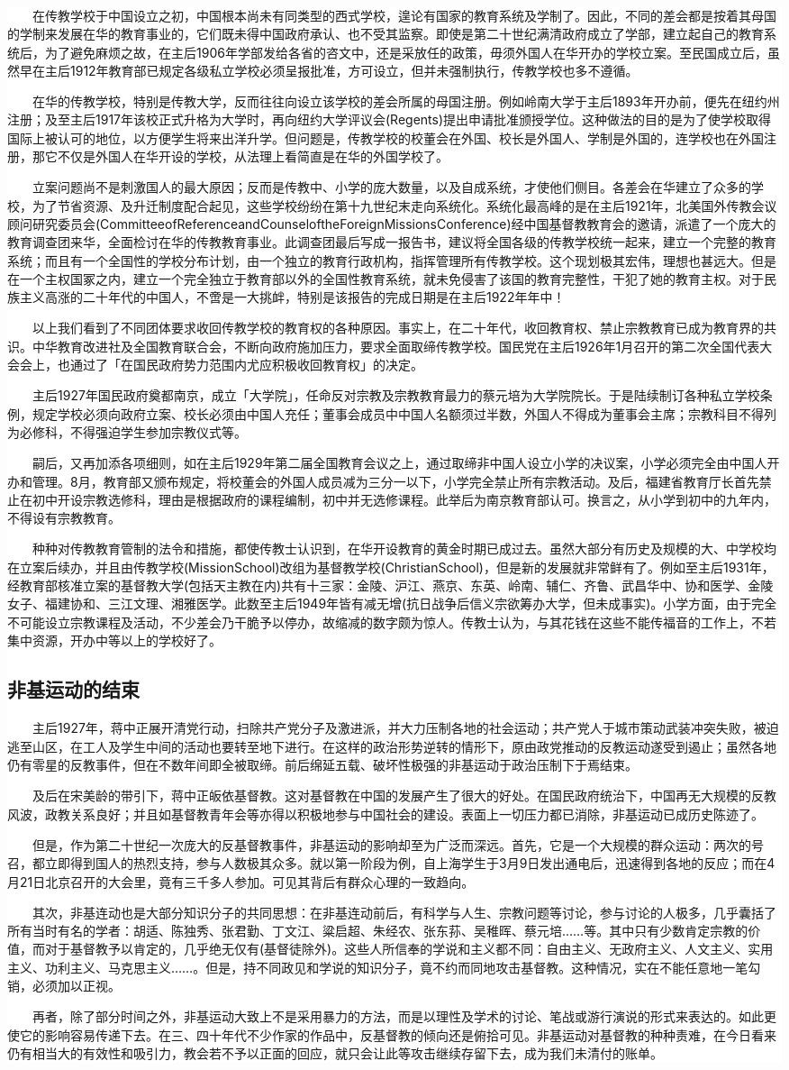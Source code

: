 　　在传教学校于中国设立之初，中国根本尚未有同类型的西式学校，遑论有国家的教育系统及学制了。因此，不同的差会都是按着其母国的学制来发展在华的教育事业的，它们既未得中国政府承认、也不受其监察。即使是第二十世纪满清政府成立了学部，建立起自己的教育系统后，为了避免麻烦之故，在主后1906年学部发给各省的咨文中，还是采放任的政策，毋须外国人在华开办的学校立案。至民国成立后，虽然早在主后1912年教育部已规定各级私立学校必须呈报批准，方可设立，但并未强制执行，传教学校也多不遵循。

　　在华的传教学校，特别是传教大学，反而往往向设立该学校的差会所属的母国注册。例如岭南大学于主后1893年开办前，便先在纽约州注册；及至主后1917年该校正式升格为大学时，再向纽约大学评议会(Regents)提出申请批准颁授学位。这种做法的目的是为了使学校取得国际上被认可的地位，以方便学生将来出洋升学。但问题是，传教学校的校董会在外国、校长是外国人、学制是外国的，连学校也在外国注册，那它不仅是外国人在华开设的学校，从法理上看简直是在华的外国学校了。

　　立案问题尚不是刺激国人的最大原因；反而是传教中、小学的庞大数量，以及自成系统，才使他们侧目。各差会在华建立了众多的学校，为了节省资源、及升迁制度配合起见，这些学校纷纷在第十九世纪末走向系统化。系统化最高峰的是在主后1921年，北美国外传教会议顾问研究委员会(CommitteeofReferenceandCounseloftheForeignMissionsConference)经中国基督教教育会的邀请，派遣了一个庞大的教育调查团来华，全面检讨在华的传教教育事业。此调查团最后写成一报告书，建议将全国各级的传教学校统一起来，建立一个完整的教育系统；而且有一个全国性的学校分布计划，由一个独立的教育行政机构，指挥管理所有传教学校。这个现划极其宏伟，理想也甚远大。但是在一个主权国冢之内，建立一个完全独立于教育部以外的全国性教育系统，就未免侵害了该国的教育完整性，干犯了她的教育主权。对于民族主义高涨的二十年代的中国人，不啻是一大挑衅，特别是该报告的完成日期是在主后1922年年中！

　　以上我们看到了不同团体要求收回传教学校的教育权的各种原因。事实上，在二十年代，收回教育权、禁止宗教教育已成为教育界的共识。中华教育改进社及全国教育联合会，不断向政府施加压力，要求全面取缔传教学校。国民党在主后1926年1月召开的第二次全国代表大会会上，也通过了「在国民政府势力范围内尤应积极收回教育权」的决定。

　　主后1927年国民政府奠都南京，成立「大学院」，任命反对宗教及宗教教育最力的蔡元培为大学院院长。于是陆续制订各种私立学校条例，规定学校必须向政府立案、校长必须由中国人充任；董事会成员中中国人名额须过半数，外国人不得成为董事会主席；宗教科目不得列为必修科，不得强迫学生参加宗教仪式等。

　　嗣后，又再加添各项细则，如在主后1929年第二届全国教育会议之上，通过取缔非中国人设立小学的决议案，小学必须完全由中国人开办和管理。8月，教育部又颁布规定，将校董会的外国人成员减为三分一以下，小学完全禁止所有宗教活动。及后，福建省教育厅长首先禁止在初中开设宗教选修科，理由是根据政府的课程编制，初中并无选修课程。此举后为南京教育部认可。换言之，从小学到初中的九年内，不得设有宗教教育。

　　种种对传教教育管制的法令和措施，都使传教士认识到，在华开设教育的黄金时期已成过去。虽然大部分有历史及规模的大、中学校均在立案后续办，并且由传教学校(MissionSchool)改组为基督教学校(ChristianSchool)，但是新的发展就非常鲜有了。例如至主后1931年，经教育部核准立案的基督教大学(包括天主教在内)共有十三家：金陵、沪江、燕京、东英、岭南、辅仁、齐鲁、武昌华中、协和医学、金陵女子、福建协和、三江文理、湘雅医学。此数至主后1949年皆有减无增(抗日战争后信义宗欲筹办大学，但未成事实)。小学方面，由于完全不可能设立宗教课程及活动，不少差会乃干脆予以停办，故缩减的数字颇为惊人。传教士认为，与其花钱在这些不能传福音的工作上，不若集中资源，开办中等以上的学校好了。



## 非基运动的结束

　　主后1927年，蒋中正展开清党行动，扫除共产党分子及激进派，并大力压制各地的社会运动；共产党人于城市策动武装冲突失败，被迫逃至山区，在工人及学生中间的活动也要转至地下进行。在这样的政治形势逆转的情形下，原由政党推动的反教运动遂受到遏止；虽然各地仍有零星的反教事件，但在不数年间即全被取缔。前后绵延五载、破坏性极强的非基运动于政治压制下于焉结束。

　　及后在宋美龄的带引下，蒋中正皈依基督教。这对基督教在中国的发展产生了很大的好处。在国民政府统治下，中国再无大规模的反教风波，政教关系良好；并且如基督教青年会等亦得以积极地参与中国社会的建设。表面上一切压力都已消除，非基运动已成历史陈迹了。

　　但是，作为第二十世纪一次庞大的反基督教事件，非基运动的影响却至为广泛而深远。首先，它是一个大规模的群众运动：两次的号召，都立即得到国人的热烈支持，参与人数极其众多。就以第一阶段为例，自上海学生于3月9日发出通电后，迅速得到各地的反应；而在4月21日北京召开的大会里，竟有三千多人参加。可见其背后有群众心理的一致趋向。

　　其次，非基连动也是大部分知识分子的共同思想：在非基连动前后，有科学与人生、宗教问题等讨论，参与讨论的人极多，几乎囊括了所有当时有名的学者：胡适、陈独秀、张君勤、丁文江、粱启超、朱经农、张东荪、吴稚晖、蔡元培……等。其中只有少数肯定宗教的价值，而对于基督教予以肯定的，几乎绝无仅有(基督徒除外)。这些人所信奉的学说和主义都不同：自由主义、无政府主义、人文主义、实用主义、功利主义、马克思主义……。但是，持不同政见和学说的知识分子，竟不约而同地攻击基督教。这种情况，实在不能任意地一笔勾销，必须加以正视。

　　再者，除了部分时间之外，非基运动大致上不是采用暴力的方法，而是以理性及学术的讨论、笔战或游行演说的形式来表达的。如此更使它的影响容易传递下去。在三、四十年代不少作家的作品中，反基督教的倾向还是俯拾可见。非基运动对基督教的种种责难，在今日看来仍有相当大的有效性和吸引力，教会若不予以正面的回应，就只会让此等攻击继续存留下去，成为我们未清付的账单。


